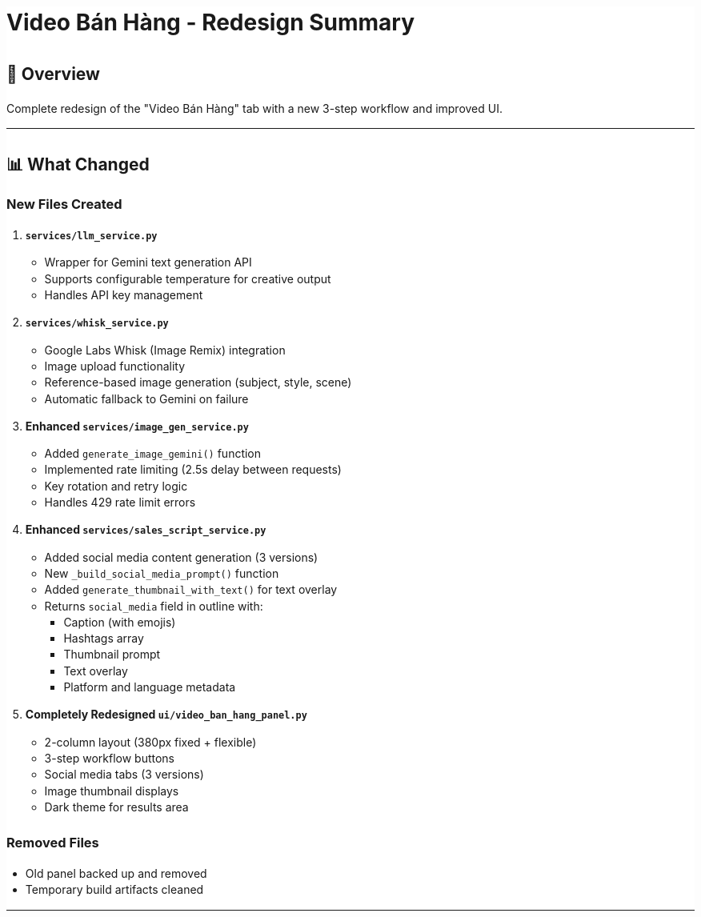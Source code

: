 # Video Bán Hàng - Redesign Summary

## 🎯 Overview

Complete redesign of the "Video Bán Hàng" tab with a new 3-step workflow and improved UI.

---

## 📊 What Changed

### New Files Created

1. **`services/llm_service.py`**
   - Wrapper for Gemini text generation API
   - Supports configurable temperature for creative output
   - Handles API key management

2. **`services/whisk_service.py`**
   - Google Labs Whisk (Image Remix) integration
   - Image upload functionality
   - Reference-based image generation (subject, style, scene)
   - Automatic fallback to Gemini on failure

3. **Enhanced `services/image_gen_service.py`**
   - Added `generate_image_gemini()` function
   - Implemented rate limiting (2.5s delay between requests)
   - Key rotation and retry logic
   - Handles 429 rate limit errors

4. **Enhanced `services/sales_script_service.py`**
   - Added social media content generation (3 versions)
   - New `_build_social_media_prompt()` function
   - Added `generate_thumbnail_with_text()` for text overlay
   - Returns `social_media` field in outline with:
     - Caption (with emojis)
     - Hashtags array
     - Thumbnail prompt
     - Text overlay
     - Platform and language metadata

5. **Completely Redesigned `ui/video_ban_hang_panel.py`**
   - 2-column layout (380px fixed + flexible)
   - 3-step workflow buttons
   - Social media tabs (3 versions)
   - Image thumbnail displays
   - Dark theme for results area

### Removed Files

- Old panel backed up and removed
- Temporary build artifacts cleaned

---